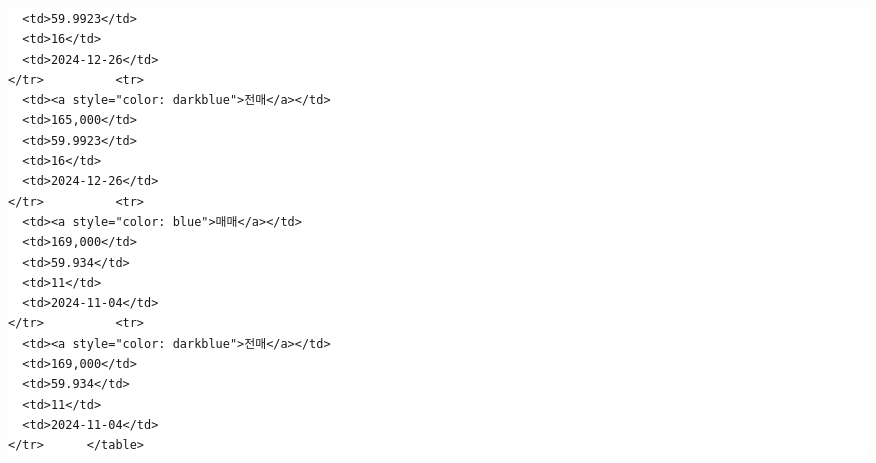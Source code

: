       <td>59.9923</td>
      <td>16</td>
      <td>2024-12-26</td>
    </tr>          <tr>
      <td><a style="color: darkblue">전매</a></td>
      <td>165,000</td>
      <td>59.9923</td>
      <td>16</td>
      <td>2024-12-26</td>
    </tr>          <tr>
      <td><a style="color: blue">매매</a></td>
      <td>169,000</td>
      <td>59.934</td>
      <td>11</td>
      <td>2024-11-04</td>
    </tr>          <tr>
      <td><a style="color: darkblue">전매</a></td>
      <td>169,000</td>
      <td>59.934</td>
      <td>11</td>
      <td>2024-11-04</td>
    </tr>      </table>
    

